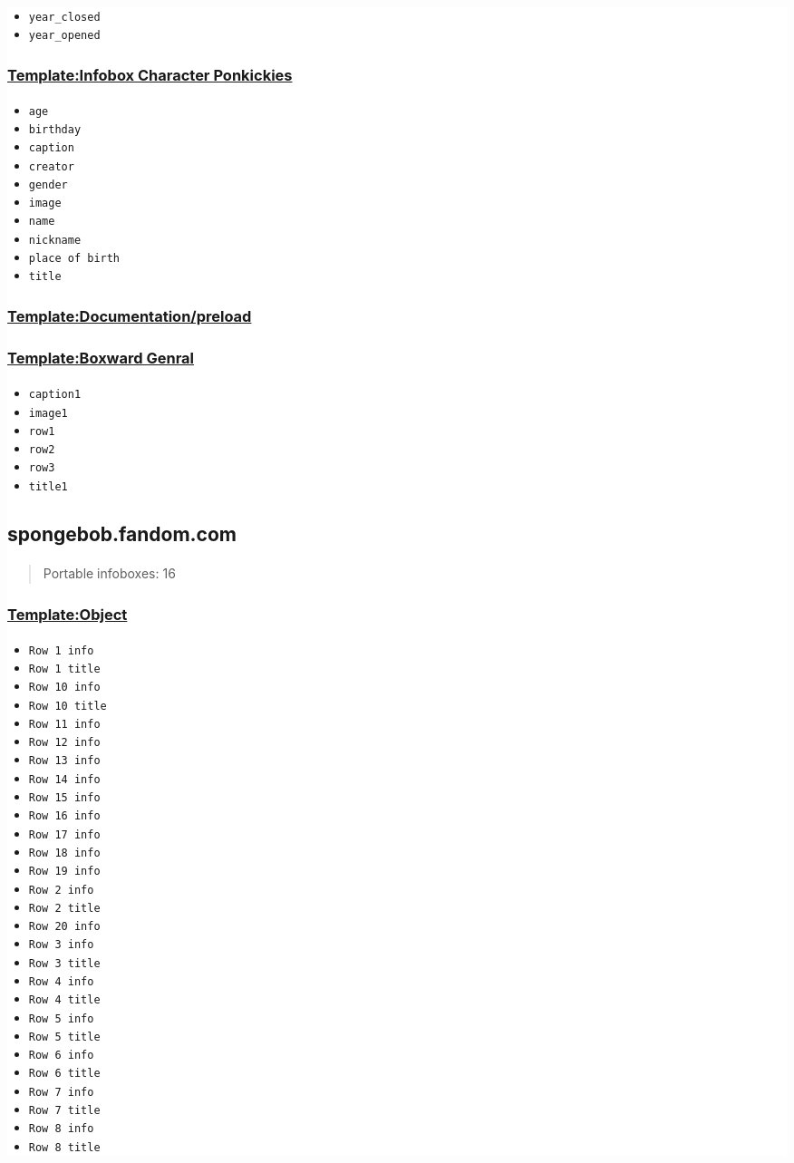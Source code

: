 * `year_closed`
* `year_opened`

### [Template:Infobox Character Ponkickies](http://ttte.fandom.com/wiki/Template:Infobox_Character_Ponkickies)
* `age`
* `birthday`
* `caption`
* `creator`
* `gender`
* `image`
* `name`
* `nickname`
* `place of birth`
* `title`

### [Template:Documentation/preload](http://ttte.fandom.com/wiki/Template:Documentation/preload)

### [Template:Boxward Genral](http://ttte.fandom.com/wiki/Template:Boxward_Genral)
* `caption1`
* `image1`
* `row1`
* `row2`
* `row3`
* `title1`

## spongebob.fandom.com
> Portable infoboxes: 16


### [Template:Object](http://spongebob.fandom.com/wiki/Template:Object)
* `Row 1 info`
* `Row 1 title`
* `Row 10 info`
* `Row 10 title`
* `Row 11 info`
* `Row 12 info`
* `Row 13 info`
* `Row 14 info`
* `Row 15 info`
* `Row 16 info`
* `Row 17 info`
* `Row 18 info`
* `Row 19 info`
* `Row 2 info`
* `Row 2 title`
* `Row 20 info`
* `Row 3 info`
* `Row 3 title`
* `Row 4 info`
* `Row 4 title`
* `Row 5 info`
* `Row 5 title`
* `Row 6 info`
* `Row 6 title`
* `Row 7 info`
* `Row 7 title`
* `Row 8 info`
* `Row 8 title`